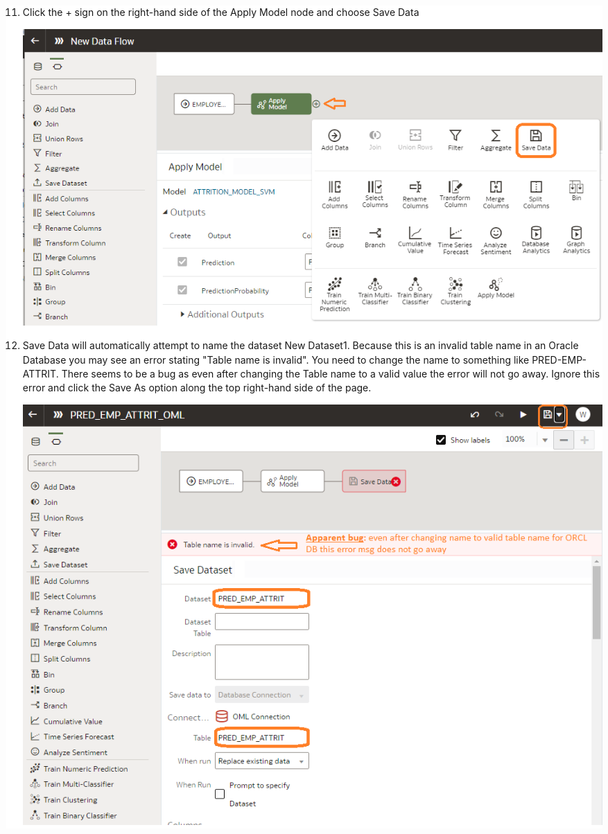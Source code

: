 11. Click the + sign on the right-hand side of the Apply Model node and choose Save Data 
        
    !["plusiconandsavedataicon"](./images/plusiconandsavedataicon.png )

12. Save Data will automatically attempt to name the dataset New Dataset1. Because this is an invalid table name in an Oracle Database you may see an error stating "Table name is invalid".  You need to change the name to something like PRED-EMP-ATTRIT.  There seems to be a bug as even after changing the Table name to a valid value the error will not go away.  Ignore this error and click the Save As option along the top right-hand side of the page.
        
    !["savedataconfigpanel"](./images/savedataconfigpanel.png )